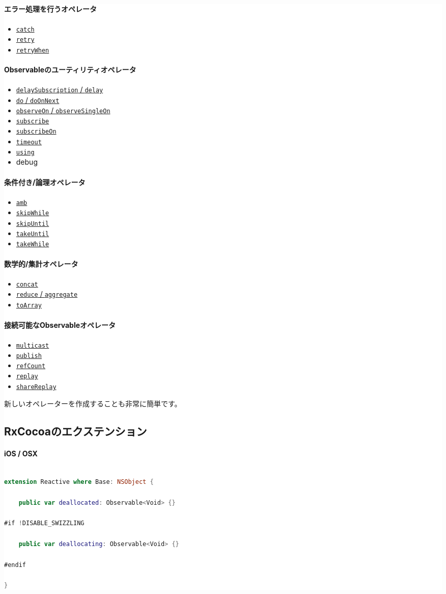 #### エラー処理を行うオペレータ

 * [`catch`](http://reactivex.io/documentation/operators/catch.html)
 * [`retry`](http://reactivex.io/documentation/operators/retry.html)
 * [`retryWhen`](http://reactivex.io/documentation/operators/retry.html)

#### Observableのユーティリティオペレータ

  * [`delaySubscription` / `delay`](http://reactivex.io/documentation/operators/delay.html)
  * [`do` / `doOnNext`](http://reactivex.io/documentation/operators/do.html)
  * [`observeOn` / `observeSingleOn`](http://reactivex.io/documentation/operators/observeon.html)
  * [`subscribe`](http://reactivex.io/documentation/operators/subscribe.html)
  * [`subscribeOn`](http://reactivex.io/documentation/operators/subscribeon.html)
  * [`timeout`](http://reactivex.io/documentation/operators/timeout.html)
  * [`using`](http://reactivex.io/documentation/operators/using.html)
  * debug

#### 条件付き/論理オペレータ
  * [`amb`](http://reactivex.io/documentation/operators/amb.html)
  * [`skipWhile`](http://reactivex.io/documentation/operators/skipwhile.html)
  * [`skipUntil`](http://reactivex.io/documentation/operators/skipuntil.html)
  * [`takeUntil`](http://reactivex.io/documentation/operators/takeuntil.html)
  * [`takeWhile`](http://reactivex.io/documentation/operators/takewhile.html)

#### 数学的/集計オペレータ

  * [`concat`](http://reactivex.io/documentation/operators/concat.html)
  * [`reduce` / `aggregate`](http://reactivex.io/documentation/operators/reduce.html)
  * [`toArray`](http://reactivex.io/documentation/operators/to.html)

#### 接続可能なObservableオペレータ

  * [`multicast`](http://reactivex.io/documentation/operators/publish.html)
  * [`publish`](http://reactivex.io/documentation/operators/publish.html)
  * [`refCount`](http://reactivex.io/documentation/operators/refcount.html)
  * [`replay`](http://reactivex.io/documentation/operators/replay.html)
  * [`shareReplay`](http://reactivex.io/documentation/operators/replay.html)

新しいオペレーターを作成することも非常に簡単です。

## RxCocoaのエクステンション

**iOS / OSX**

```swift

extension Reactive where Base: NSObject {

    public var deallocated: Observable<Void> {}

#if !DISABLE_SWIZZLING

    public var deallocating: Observable<Void> {}

#endif

}

```
